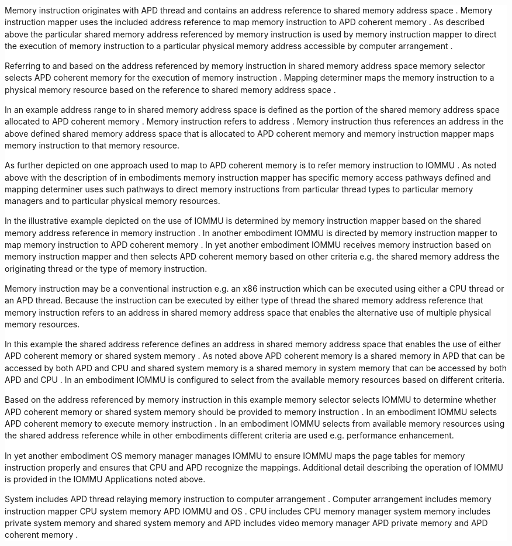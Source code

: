 Memory instruction originates with APD thread and contains an address reference to shared memory address space . Memory instruction mapper uses the included address reference to map memory instruction to APD coherent memory . As described above the particular shared memory address referenced by memory instruction is used by memory instruction mapper to direct the execution of memory instruction to a particular physical memory address accessible by computer arrangement .

Referring to and based on the address referenced by memory instruction in shared memory address space memory selector selects APD coherent memory for the execution of memory instruction . Mapping determiner maps the memory instruction to a physical memory resource based on the reference to shared memory address space .

In an example address range to in shared memory address space is defined as the portion of the shared memory address space allocated to APD coherent memory . Memory instruction refers to address . Memory instruction thus references an address in the above defined shared memory address space that is allocated to APD coherent memory and memory instruction mapper maps memory instruction to that memory resource.

As further depicted on one approach used to map to APD coherent memory is to refer memory instruction to IOMMU . As noted above with the description of in embodiments memory instruction mapper has specific memory access pathways defined and mapping determiner uses such pathways to direct memory instructions from particular thread types to particular memory managers and to particular physical memory resources.

In the illustrative example depicted on the use of IOMMU is determined by memory instruction mapper based on the shared memory address reference in memory instruction . In another embodiment IOMMU is directed by memory instruction mapper to map memory instruction to APD coherent memory . In yet another embodiment IOMMU receives memory instruction based on memory instruction mapper and then selects APD coherent memory based on other criteria e.g. the shared memory address the originating thread or the type of memory instruction.

Memory instruction may be a conventional instruction e.g. an x86 instruction which can be executed using either a CPU thread or an APD thread. Because the instruction can be executed by either type of thread the shared memory address reference that memory instruction refers to an address in shared memory address space that enables the alternative use of multiple physical memory resources.

In this example the shared address reference defines an address in shared memory address space that enables the use of either APD coherent memory or shared system memory . As noted above APD coherent memory is a shared memory in APD that can be accessed by both APD and CPU and shared system memory is a shared memory in system memory that can be accessed by both APD and CPU . In an embodiment IOMMU is configured to select from the available memory resources based on different criteria.

Based on the address referenced by memory instruction in this example memory selector selects IOMMU to determine whether APD coherent memory or shared system memory should be provided to memory instruction . In an embodiment IOMMU selects APD coherent memory to execute memory instruction . In an embodiment IOMMU selects from available memory resources using the shared address reference while in other embodiments different criteria are used e.g. performance enhancement.

In yet another embodiment OS memory manager manages IOMMU to ensure IOMMU maps the page tables for memory instruction properly and ensures that CPU and APD recognize the mappings. Additional detail describing the operation of IOMMU is provided in the IOMMU Applications noted above.

System includes APD thread relaying memory instruction to computer arrangement . Computer arrangement includes memory instruction mapper CPU system memory APD IOMMU and OS . CPU includes CPU memory manager system memory includes private system memory and shared system memory and APD includes video memory manager APD private memory and APD coherent memory .
